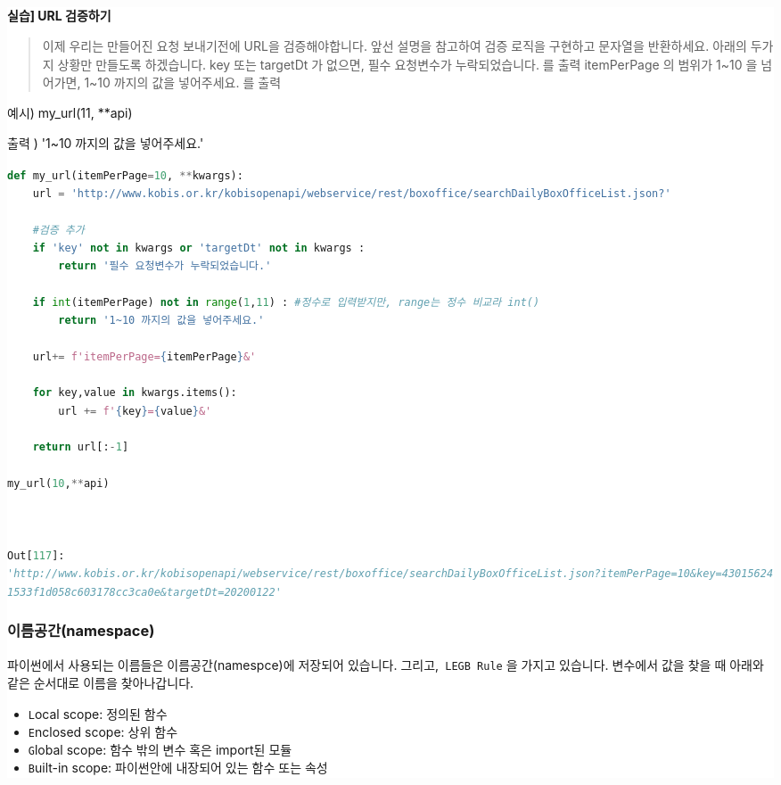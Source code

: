 

__실습] URL 검증하기__

> 이제 우리는 만들어진 요청 보내기전에 URL을 검증해야합니다. 
> 앞선 설명을 참고하여 검증 로직을 구현하고 문자열을 반환하세요.
> 아래의 두가지 상황만 만들도록 하겠습니다.
> key 또는 targetDt 가 없으면, 필수 요청변수가 누락되었습니다. 를 출력
> itemPerPage 의 범위가 1~10 을 넘어가면, 1~10 까지의 값을 넣어주세요. 를 출력

예시) my_url(11, **api)

출력 ) '1~10 까지의 값을 넣어주세요.'

```python
def my_url(itemPerPage=10, **kwargs):
    url = 'http://www.kobis.or.kr/kobisopenapi/webservice/rest/boxoffice/searchDailyBoxOfficeList.json?'
    
    #검증 추가
    if 'key' not in kwargs or 'targetDt' not in kwargs :
        return '필수 요청변수가 누락되었습니다.'
    
    if int(itemPerPage) not in range(1,11) : #정수로 입력받지만, range는 정수 비교라 int()
        return '1~10 까지의 값을 넣어주세요.'

    url+= f'itemPerPage={itemPerPage}&'
    
    for key,value in kwargs.items():
        url += f'{key}={value}&'
    
    return url[:-1]

my_url(10,**api)


    
Out[117]:
'http://www.kobis.or.kr/kobisopenapi/webservice/rest/boxoffice/searchDailyBoxOfficeList.json?itemPerPage=10&key=430156241533f1d058c603178cc3ca0e&targetDt=20200122'
```



### 이름공간(namespace)

파이썬에서 사용되는 이름들은 이름공간(namespce)에 저장되어 있습니다.
그리고,` LEGB Rule` 을 가지고 있습니다. 
변수에서 값을 찾을 때 아래와 같은 순서대로 이름을 찾아나갑니다.

* `L`ocal scope: 정의된 함수
* `E`nclosed scope: 상위 함수 
* `G`lobal scope: 함수 밖의 변수 혹은 import된 모듈
* `B`uilt-in scope: 파이썬안에 내장되어 있는 함수 또는 속성



